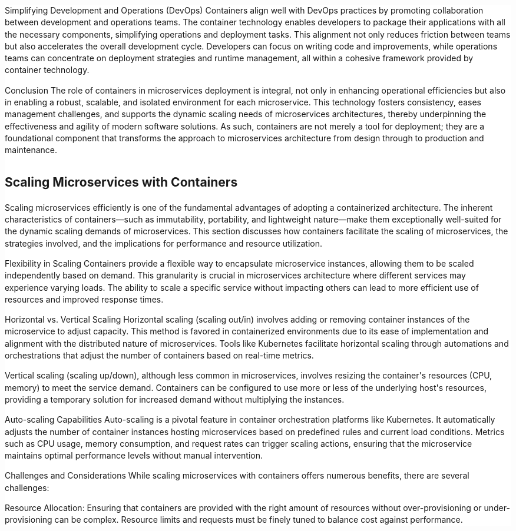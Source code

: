 Simplifying Development and Operations (DevOps)
Containers align well with DevOps practices by promoting collaboration between development and operations teams. The container technology enables developers to package their applications with all the necessary components, simplifying operations and deployment tasks. This alignment not only reduces friction between teams but also accelerates the overall development cycle. Developers can focus on writing code and improvements, while operations teams can concentrate on deployment strategies and runtime management, all within a cohesive framework provided by container technology.

Conclusion
The role of containers in microservices deployment is integral, not only in enhancing operational efficiencies but also in enabling a robust, scalable, and isolated environment for each microservice. This technology fosters consistency, eases management challenges, and supports the dynamic scaling needs of microservices architectures, thereby underpinning the effectiveness and agility of modern software solutions. As such, containers are not merely a tool for deployment; they are a foundational component that transforms the approach to microservices architecture from design through to production and maintenance.

## Scaling Microservices with Containers

Scaling microservices efficiently is one of the fundamental advantages of adopting a containerized architecture. The inherent characteristics of containers—such as immutability, portability, and lightweight nature—make them exceptionally well-suited for the dynamic scaling demands of microservices. This section discusses how containers facilitate the scaling of microservices, the strategies involved, and the implications for performance and resource utilization.

Flexibility in Scaling
Containers provide a flexible way to encapsulate microservice instances, allowing them to be scaled independently based on demand. This granularity is crucial in microservices architecture where different services may experience varying loads. The ability to scale a specific service without impacting others can lead to more efficient use of resources and improved response times.

Horizontal vs. Vertical Scaling
Horizontal scaling (scaling out/in) involves adding or removing container instances of the microservice to adjust capacity. This method is favored in containerized environments due to its ease of implementation and alignment with the distributed nature of microservices. Tools like Kubernetes facilitate horizontal scaling through automations and orchestrations that adjust the number of containers based on real-time metrics.

Vertical scaling (scaling up/down), although less common in microservices, involves resizing the container's resources (CPU, memory) to meet the service demand. Containers can be configured to use more or less of the underlying host's resources, providing a temporary solution for increased demand without multiplying the instances.

Auto-scaling Capabilities
Auto-scaling is a pivotal feature in container orchestration platforms like Kubernetes. It automatically adjusts the number of container instances hosting microservices based on predefined rules and current load conditions. Metrics such as CPU usage, memory consumption, and request rates can trigger scaling actions, ensuring that the microservice maintains optimal performance levels without manual intervention.

Challenges and Considerations
While scaling microservices with containers offers numerous benefits, there are several challenges:

Resource Allocation: Ensuring that containers are provided with the right amount of resources without over-provisioning or under-provisioning can be complex. Resource limits and requests must be finely tuned to balance cost against performance.
